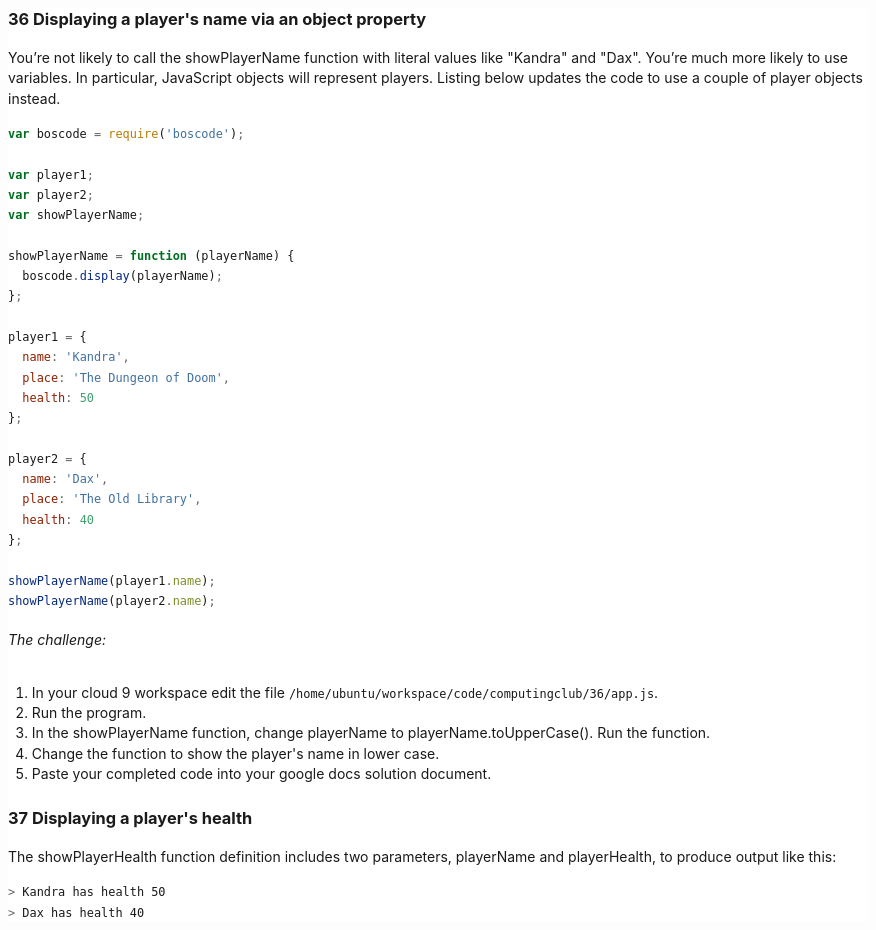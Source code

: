 

### 36 Displaying a player's name via an object property


You’re not likely to call the showPlayerName function with literal values like "Kandra" and "Dax". You’re much more likely to use variables. In particular, JavaScript objects will represent players. Listing below updates the code to use a couple of player objects instead. 


```js
var boscode = require('boscode');

var player1;
var player2;
var showPlayerName;

showPlayerName = function (playerName) {
  boscode.display(playerName);
};

player1 = {
  name: 'Kandra',
  place: 'The Dungeon of Doom',
  health: 50
};

player2 = {
  name: 'Dax',
  place: 'The Old Library',
  health: 40
};

showPlayerName(player1.name);
showPlayerName(player2.name);

```

###### The challenge:

1. In your cloud 9 workspace edit the file  `/home/ubuntu/workspace/code/computingclub/36/app.js`.
2. Run the program.
3. In the showPlayerName function, change playerName to playerName.toUpperCase(). Run the function.
4. Change the function to show the player's name in lower case.
5. Paste your completed code into your google docs solution document.



### 37 Displaying a player's health

The showPlayerHealth function definition includes two parameters, playerName and playerHealth, to produce output like this:

```bash
> Kandra has health 50
> Dax has health 40
```
